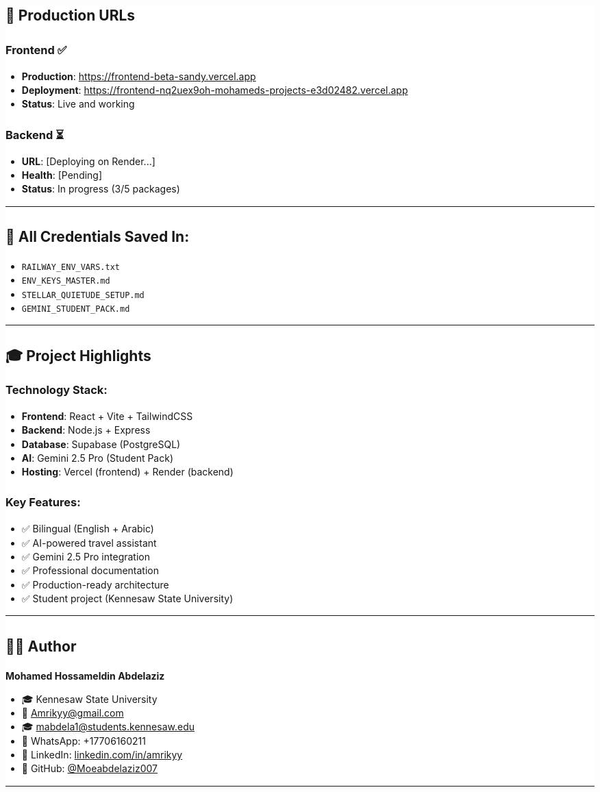
## 🎯 **Production URLs**

### **Frontend** ✅
- **Production**: https://frontend-beta-sandy.vercel.app
- **Deployment**: https://frontend-nq2uex9oh-mohameds-projects-e3d02482.vercel.app
- **Status**: Live and working

### **Backend** ⏳
- **URL**: [Deploying on Render...]
- **Health**: [Pending]
- **Status**: In progress (3/5 packages)

---

## 💾 **All Credentials Saved In**:
- `RAILWAY_ENV_VARS.txt`
- `ENV_KEYS_MASTER.md`
- `STELLAR_QUIETUDE_SETUP.md`
- `GEMINI_STUDENT_PACK.md`

---

## 🎓 **Project Highlights**

### **Technology Stack**:
- **Frontend**: React + Vite + TailwindCSS
- **Backend**: Node.js + Express
- **Database**: Supabase (PostgreSQL)
- **AI**: Gemini 2.5 Pro (Student Pack)
- **Hosting**: Vercel (frontend) + Render (backend)

### **Key Features**:
- ✅ Bilingual (English + Arabic)
- ✅ AI-powered travel assistant
- ✅ Gemini 2.5 Pro integration
- ✅ Professional documentation
- ✅ Production-ready architecture
- ✅ Student project (Kennesaw State University)

---

## 👨‍💻 **Author**

**Mohamed Hossameldin Abdelaziz**
- 🎓 Kennesaw State University
- 📧 Amrikyy@gmail.com
- 🎓 mabdela1@students.kennesaw.edu
- 💬 WhatsApp: +17706160211
- 💼 LinkedIn: [linkedin.com/in/amrikyy](https://www.linkedin.com/in/amrikyy)
- 🐙 GitHub: [@Moeabdelaziz007](https://github.com/Moeabdelaziz007)

---